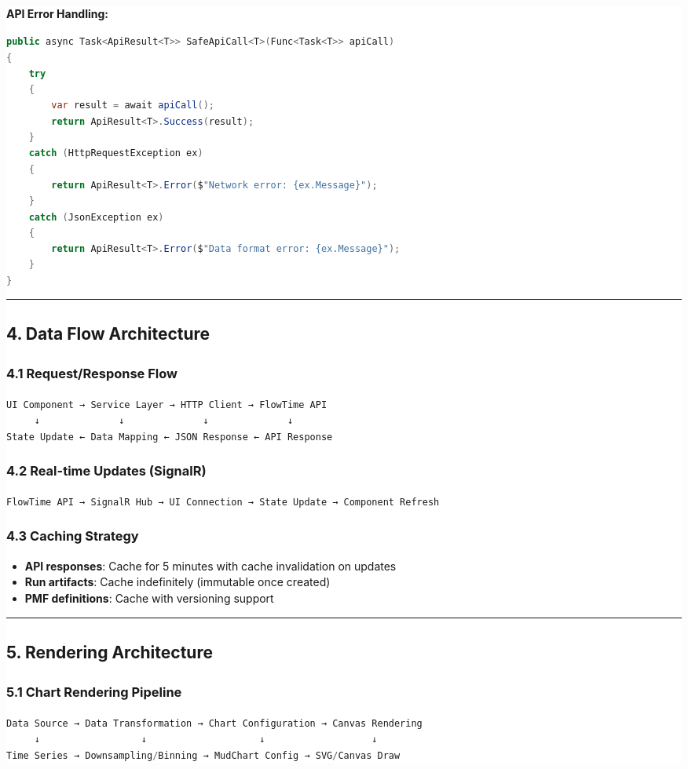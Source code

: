 **API Error Handling:**
```csharp
public async Task<ApiResult<T>> SafeApiCall<T>(Func<Task<T>> apiCall)
{
    try
    {
        var result = await apiCall();
        return ApiResult<T>.Success(result);
    }
    catch (HttpRequestException ex)
    {
        return ApiResult<T>.Error($"Network error: {ex.Message}");
    }
    catch (JsonException ex)
    {
        return ApiResult<T>.Error($"Data format error: {ex.Message}");
    }
}
```

---

## 4. Data Flow Architecture

### 4.1 Request/Response Flow
```
UI Component → Service Layer → HTTP Client → FlowTime API
     ↓              ↓              ↓              ↓
State Update ← Data Mapping ← JSON Response ← API Response
```

### 4.2 Real-time Updates (SignalR)
```
FlowTime API → SignalR Hub → UI Connection → State Update → Component Refresh
```

### 4.3 Caching Strategy
- **API responses**: Cache for 5 minutes with cache invalidation on updates
- **Run artifacts**: Cache indefinitely (immutable once created)
- **PMF definitions**: Cache with versioning support

---

## 5. Rendering Architecture

### 5.1 Chart Rendering Pipeline
```csharp
Data Source → Data Transformation → Chart Configuration → Canvas Rendering
     ↓                  ↓                    ↓                   ↓
Time Series → Downsampling/Binning → MudChart Config → SVG/Canvas Draw
```
